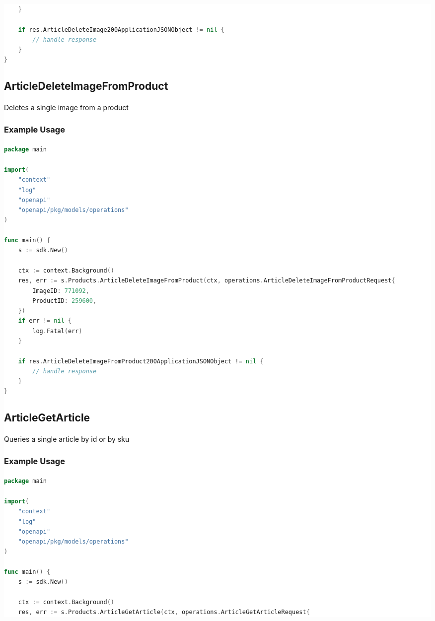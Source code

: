 ```go
    }

    if res.ArticleDeleteImage200ApplicationJSONObject != nil {
        // handle response
    }
}
```

## ArticleDeleteImageFromProduct

Deletes a single image from a product

### Example Usage

```go
package main

import(
	"context"
	"log"
	"openapi"
	"openapi/pkg/models/operations"
)

func main() {
    s := sdk.New()

    ctx := context.Background()
    res, err := s.Products.ArticleDeleteImageFromProduct(ctx, operations.ArticleDeleteImageFromProductRequest{
        ImageID: 771092,
        ProductID: 259600,
    })
    if err != nil {
        log.Fatal(err)
    }

    if res.ArticleDeleteImageFromProduct200ApplicationJSONObject != nil {
        // handle response
    }
}
```

## ArticleGetArticle

Queries a single article by id or by sku

### Example Usage

```go
package main

import(
	"context"
	"log"
	"openapi"
	"openapi/pkg/models/operations"
)

func main() {
    s := sdk.New()

    ctx := context.Background()
    res, err := s.Products.ArticleGetArticle(ctx, operations.ArticleGetArticleRequest{
```